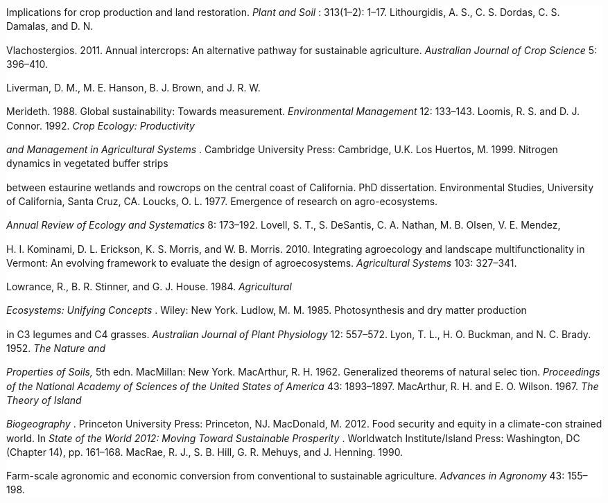 Implications for crop production and land restoration. _Plant_
_and Soil_ : 313(1–2): 1–17.
Lithourgidis, A. S., C. S. Dordas, C. S. Damalas, and D. N.

Vlachostergios. 2011. Annual intercrops: An alternative pathway for sustainable agriculture. _Australian Journal of Crop_
_Science_ 5: 396–410.

Liverman, D. M., M. E. Hanson, B. J. Brown, and J. R. W.

Merideth. 1988. Global sustainability: Towards measurement.
_Environmental Management_ 12: 133–143.
Loomis, R. S. and D. J. Connor. 1992. _Crop Ecology: Productivity_

_and Management in Agricultural Systems_ . Cambridge
University Press: Cambridge, U.K.
Los Huertos, M. 1999. Nitrogen dynamics in vegetated buffer strips

between estaurine wetlands and rowcrops on the central
coast of California. PhD dissertation. Environmental Studies,
University of California, Santa Cruz, CA.
Loucks, O. L. 1977. Emergence of research on agro-ecosystems.

_Annual Review of Ecology and Systematics_ 8: 173–192.
Lovell, S. T., S. DeSantis, C. A. Nathan, M. B. Olsen, V. E. Mendez,

H. I. Kominami, D. L. Erickson, K. S. Morris, and W. B.
Morris. 2010. Integrating agroecology and landscape multifunctionality in Vermont: An evolving framework to evaluate the design of agroecosystems. _Agricultural Systems_ 103:
327–341.

Lowrance, R., B. R. Stinner, and G. J. House. 1984. _Agricultural_

_Ecosystems: Unifying Concepts_ . Wiley: New York.
Ludlow, M. M. 1985. Photosynthesis and dry matter production

in C3 legumes and C4 grasses. _Australian Journal of Plant_
_Physiology_ 12: 557–572.
Lyon, T. L., H. O. Buckman, and N. C. Brady. 1952. _The Nature and_

_Properties of Soils,_ 5th edn. MacMillan: New York.
MacArthur, R. H. 1962. Generalized theorems of natural selec
tion. _Proceedings of the National Academy of Sciences of the_
_United States of America_ 43: 1893–1897.
MacArthur, R. H. and E. O. Wilson. 1967. _The Theory of Island_

_Biogeography_ . Princeton University Press: Princeton, NJ.
MacDonald, M. 2012. Food security and equity in a climate-con
strained world. In _State of the World 2012: Moving Toward_
_Sustainable Prosperity_ . Worldwatch Institute/Island Press:
Washington, DC (Chapter 14), pp. 161–168.
MacRae, R. J., S. B. Hill, G. R. Mehuys, and J. Henning. 1990.

Farm-scale agronomic and economic conversion from conventional to sustainable agriculture. _Advances in Agronomy_
43: 155–198.
